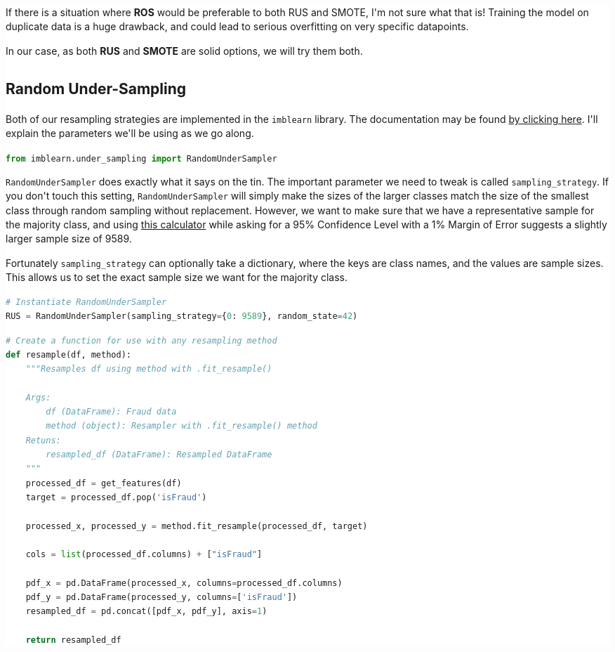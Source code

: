 If there is a situation where **ROS** would be preferable to both RUS and SMOTE, I'm not sure what that is! Training the model on duplicate data is a huge drawback, and could lead to serious overfitting on very specific datapoints.

In our case, as both **RUS** and **SMOTE** are solid options, we will try them both.

## Random Under-Sampling

Both of our resampling strategies are implemented in the `imblearn` library. The documentation may be found [by clicking here](https://imbalanced-learn.readthedocs.io/en/stable/index.html). I'll explain the parameters we'll be using as we go along.


```python
from imblearn.under_sampling import RandomUnderSampler
```

`RandomUnderSampler` does exactly what it says on the tin. The important parameter we need to tweak is called `sampling_strategy`. If you don't touch this setting, `RandomUnderSampler` will simply make the sizes of the larger classes match the size of the smallest class through random sampling without replacement. However, we want to make sure that we have a representative sample for the majority class, and using [this calculator](https://www.qualtrics.com/blog/calculating-sample-size/) while asking for a 95% Confidence Level with a 1% Margin of Error suggests a slightly larger sample size of 9589.

Fortunately `sampling_strategy` can optionally take a dictionary, where the keys are class names, and the values are sample sizes. This allows us to set the exact sample size we want for the majority class.


```python
# Instantiate RandomUnderSampler
RUS = RandomUnderSampler(sampling_strategy={0: 9589}, random_state=42)
```


```python
# Create a function for use with any resampling method
def resample(df, method):
    """Resamples df using method with .fit_resample()
    
    Args:
        df (DataFrame): Fraud data
        method (object): Resampler with .fit_resample() method
    Retuns:
        resampled_df (DataFrame): Resampled DataFrame
    """
    processed_df = get_features(df)
    target = processed_df.pop('isFraud')

    processed_x, processed_y = method.fit_resample(processed_df, target)

    cols = list(processed_df.columns) + ["isFraud"]

    pdf_x = pd.DataFrame(processed_x, columns=processed_df.columns)
    pdf_y = pd.DataFrame(processed_y, columns=['isFraud'])
    resampled_df = pd.concat([pdf_x, pdf_y], axis=1)
    
    return resampled_df
```

